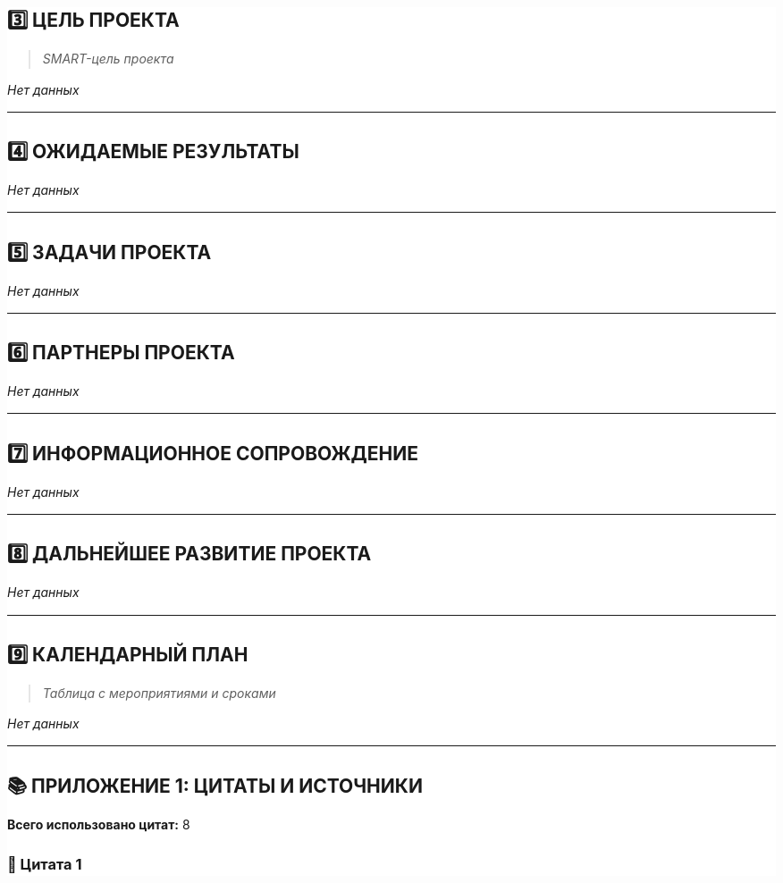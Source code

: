 ## 3️⃣ ЦЕЛЬ ПРОЕКТА

> *SMART-цель проекта*

*Нет данных*

---

## 4️⃣ ОЖИДАЕМЫЕ РЕЗУЛЬТАТЫ

*Нет данных*

---

## 5️⃣ ЗАДАЧИ ПРОЕКТА

*Нет данных*

---

## 6️⃣ ПАРТНЕРЫ ПРОЕКТА

*Нет данных*

---

## 7️⃣ ИНФОРМАЦИОННОЕ СОПРОВОЖДЕНИЕ

*Нет данных*

---

## 8️⃣ ДАЛЬНЕЙШЕЕ РАЗВИТИЕ ПРОЕКТА

*Нет данных*

---

## 9️⃣ КАЛЕНДАРНЫЙ ПЛАН

> *Таблица с мероприятиями и сроками*

*Нет данных*

---

## 📚 ПРИЛОЖЕНИЕ 1: ЦИТАТЫ И ИСТОЧНИКИ

**Всего использовано цитат:** 8

### 🔖 Цитата 1
